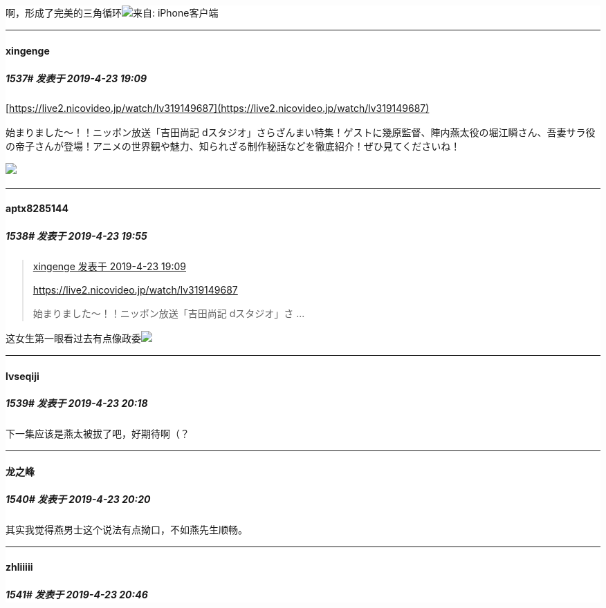 
啊，形成了完美的三角循环<img src="https://static.saraba1st.com/image/smiley/face2017/057.png" referrerpolicy="no-referrer">来自: iPhone客户端


-----

####  xingenge  
##### 1537#       发表于 2019-4-23 19:09


[https://live2.nicovideo.jp/watch/lv319149687](https://live2.nicovideo.jp/watch/lv319149687)


始まりました～！！ニッポン放送「吉田尚記 dスタジオ」さらざんまい特集！ゲストに幾原監督、陣内燕太役の堀江瞬さん、吾妻サラ役の帝子さんが登場！アニメの世界観や魅力、知られざる制作秘話などを徹底紹介！ぜひ見てくださいね！

<img src="http://wx2.sinaimg.cn/large/740ca5e5gy1g2crziqw04j20xc0p04qq.jpg" referrerpolicy="no-referrer">


-----

####  aptx8285144  
##### 1538#       发表于 2019-4-23 19:55


<blockquote><a href="httphttps://bbs.saraba1st.com/2b/forum.php?mod=redirect&amp;goto=findpost&amp;pid=43421052&amp;ptid=1823023" target="_blank">xingenge 发表于 2019-4-23 19:09</a>

https://live2.nicovideo.jp/watch/lv319149687


始まりました～！！ニッポン放送「吉田尚記 dスタジオ」さ ...</blockquote>
这女生第一眼看过去有点像政委<img src="https://static.saraba1st.com/image/smiley/face2017/066.png" referrerpolicy="no-referrer">


-----

####  lvseqiji  
##### 1539#       发表于 2019-4-23 20:18


下一集应该是燕太被拔了吧，好期待啊（？


-----

####  龙之峰  
##### 1540#       发表于 2019-4-23 20:20


其实我觉得燕男士这个说法有点拗口，不如燕先生顺畅。


-----

####  zhliiiii  
##### 1541#       发表于 2019-4-23 20:46


